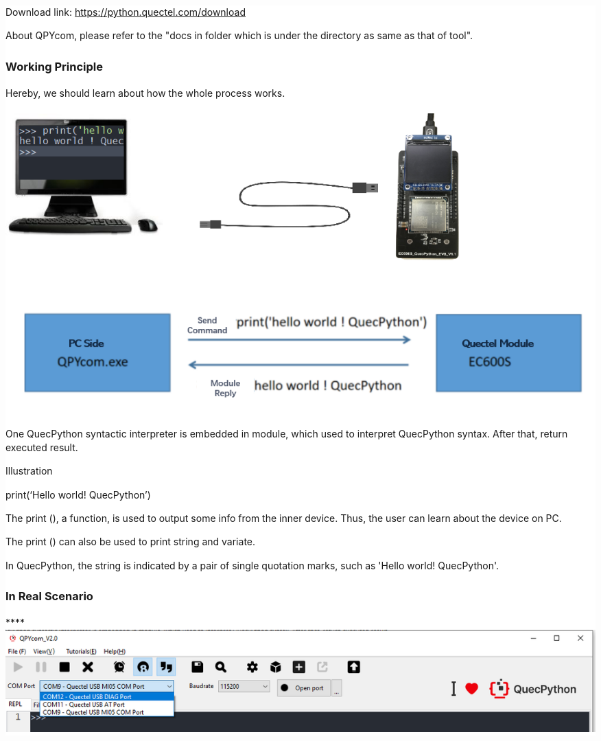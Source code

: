 Download link: https://python.quectel.com/download

About QPYcom, please refer to the "docs in folder  which is under the directory as same as that of tool".

### Working Principle

Hereby, we should learn about how the whole process works.

![](media/readme_9.png)

![image-20211009095453632](media/image-20211009095453632.png)

One QuecPython syntactic interpreter is embedded in module, which used to interpret QuecPython syntax. After that, return executed result. 

Illustration 

print(‘Hello world! QuecPython’)

The print (), a function, is used to output some info from the inner device. Thus, the user can learn about the device on PC. 

The print () can also be used to print string and variate. 

In QuecPython, the string is indicated by a pair of single quotation marks, such as 'Hello world! QuecPython'. 

### In Real Scenario

****![](media/readme_11.jpg)
